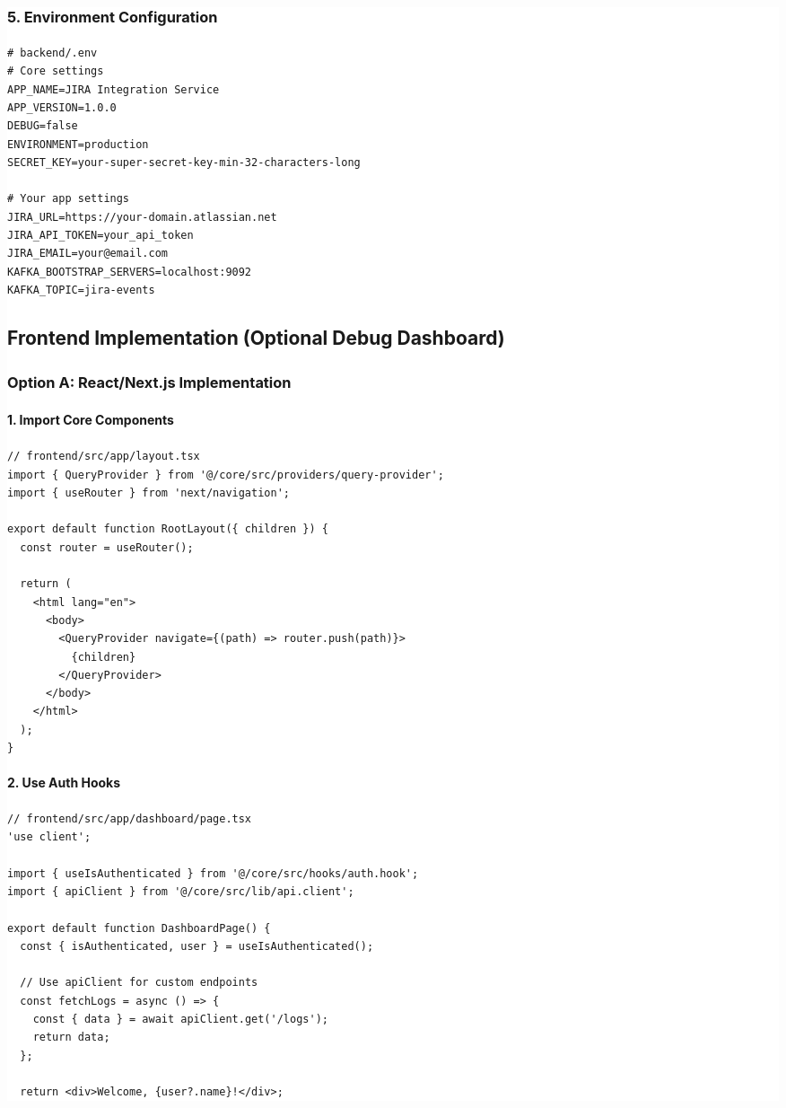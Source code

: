 ### 5. Environment Configuration

```env
# backend/.env
# Core settings
APP_NAME=JIRA Integration Service
APP_VERSION=1.0.0
DEBUG=false
ENVIRONMENT=production
SECRET_KEY=your-super-secret-key-min-32-characters-long

# Your app settings
JIRA_URL=https://your-domain.atlassian.net
JIRA_API_TOKEN=your_api_token
JIRA_EMAIL=your@email.com
KAFKA_BOOTSTRAP_SERVERS=localhost:9092
KAFKA_TOPIC=jira-events
```

## Frontend Implementation (Optional Debug Dashboard)

### Option A: React/Next.js Implementation

#### 1. Import Core Components

```tsx
// frontend/src/app/layout.tsx
import { QueryProvider } from '@/core/src/providers/query-provider';
import { useRouter } from 'next/navigation';

export default function RootLayout({ children }) {
  const router = useRouter();

  return (
    <html lang="en">
      <body>
        <QueryProvider navigate={(path) => router.push(path)}>
          {children}
        </QueryProvider>
      </body>
    </html>
  );
}
```

#### 2. Use Auth Hooks

```tsx
// frontend/src/app/dashboard/page.tsx
'use client';

import { useIsAuthenticated } from '@/core/src/hooks/auth.hook';
import { apiClient } from '@/core/src/lib/api.client';

export default function DashboardPage() {
  const { isAuthenticated, user } = useIsAuthenticated();

  // Use apiClient for custom endpoints
  const fetchLogs = async () => {
    const { data } = await apiClient.get('/logs');
    return data;
  };

  return <div>Welcome, {user?.name}!</div>;
```